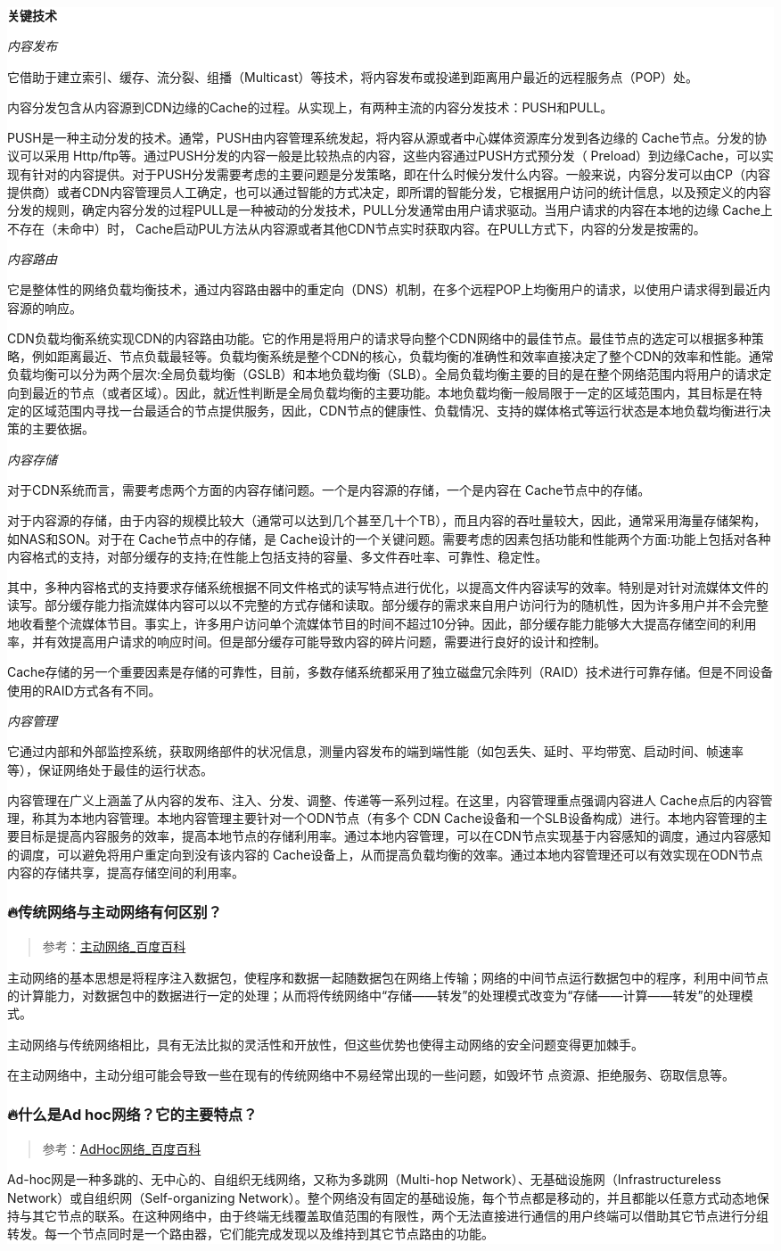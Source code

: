 **关键技术**

*内容发布*

它借助于建立索引、缓存、流分裂、组播（Multicast）等技术，将内容发布或投递到距离用户最近的远程服务点（POP）处。

内容分发包含从内容源到CDN边缘的Cache的过程。从实现上，有两种主流的内容分发技术：PUSH和PULL。

PUSH是一种主动分发的技术。通常，PUSH由内容管理系统发起，将内容从源或者中心媒体资源库分发到各边缘的 Cache节点。分发的协议可以采用 Http/ftp等。通过PUSH分发的内容一般是比较热点的内容，这些内容通过PUSH方式预分发（ Preload）到边缘Cache，可以实现有针对的内容提供。对于PUSH分发需要考虑的主要问题是分发策略，即在什么时候分发什么内容。一般来说，内容分发可以由CP（内容提供商）或者CDN内容管理员人工确定，也可以通过智能的方式决定，即所谓的智能分发，它根据用户访问的统计信息，以及预定义的内容分发的规则，确定内容分发的过程PULL是一种被动的分发技术，PULL分发通常由用户请求驱动。当用户请求的内容在本地的边缘 Cache上不存在（未命中）时， Cache启动PUL方法从内容源或者其他CDN节点实时获取内容。在PULL方式下，内容的分发是按需的。

*内容路由*

它是整体性的网络负载均衡技术，通过内容路由器中的重定向（DNS）机制，在多个远程POP上均衡用户的请求，以使用户请求得到最近内容源的响应。

CDN负载均衡系统实现CDN的内容路由功能。它的作用是将用户的请求导向整个CDN网络中的最佳节点。最佳节点的选定可以根据多种策略，例如距离最近、节点负载最轻等。负载均衡系统是整个CDN的核心，负载均衡的准确性和效率直接决定了整个CDN的效率和性能。通常负载均衡可以分为两个层次:全局负载均衡（GSLB）和本地负载均衡（SLB）。全局负载均衡主要的目的是在整个网络范围内将用户的请求定向到最近的节点（或者区域）。因此，就近性判断是全局负载均衡的主要功能。本地负载均衡一般局限于一定的区域范围内，其目标是在特定的区域范围内寻找一台最适合的节点提供服务，因此，CDN节点的健康性、负载情况、支持的媒体格式等运行状态是本地负载均衡进行决策的主要依据。

*内容存储*

对于CDN系统而言，需要考虑两个方面的内容存储问题。一个是内容源的存储，一个是内容在 Cache节点中的存储。  

对于内容源的存储，由于内容的规模比较大（通常可以达到几个甚至几十个TB），而且内容的吞吐量较大，因此，通常采用海量存储架构，如NAS和SON。对于在 Cache节点中的存储，是 Cache设计的一个关键问题。需要考虑的因素包括功能和性能两个方面:功能上包括对各种内容格式的支持，对部分缓存的支持;在性能上包括支持的容量、多文件吞吐率、可靠性、稳定性。

其中，多种内容格式的支持要求存储系统根据不同文件格式的读写特点进行优化，以提高文件内容读写的效率。特别是对针对流媒体文件的读写。部分缓存能力指流媒体内容可以以不完整的方式存储和读取。部分缓存的需求来自用户访问行为的随机性，因为许多用户并不会完整地收看整个流媒体节目。事实上，许多用户访问单个流媒体节目的时间不超过10分钟。因此，部分缓存能力能够大大提高存储空间的利用率，并有效提高用户请求的响应时间。但是部分缓存可能导致内容的碎片问题，需要进行良好的设计和控制。

Cache存储的另一个重要因素是存储的可靠性，目前，多数存储系统都采用了独立磁盘冗余阵列（RAID）技术进行可靠存储。但是不同设备使用的RAID方式各有不同。

*内容管理*

它通过内部和外部监控系统，获取网络部件的状况信息，测量内容发布的端到端性能（如包丢失、延时、平均带宽、启动时间、帧速率等），保证网络处于最佳的运行状态。

内容管理在广义上涵盖了从内容的发布、注入、分发、调整、传递等一系列过程。在这里，内容管理重点强调内容进人 Cache点后的内容管理，称其为本地内容管理。本地内容管理主要针对一个ODN节点（有多个 CDN Cache设备和一个SLB设备构成）进行。本地内容管理的主要目标是提高内容服务的效率，提高本地节点的存储利用率。通过本地内容管理，可以在CDN节点实现基于内容感知的调度，通过内容感知的调度，可以避免将用户重定向到没有该内容的 Cache设备上，从而提高负载均衡的效率。通过本地内容管理还可以有效实现在ODN节点内容的存储共享，提高存储空间的利用率。


### :fire:传统网络与主动网络有何区别？
> 参考：[主动网络_百度百科](https://baike.baidu.com/item/%E4%B8%BB%E5%8A%A8%E7%BD%91%E7%BB%9C)

主动网络的基本思想是将程序注入数据包，使程序和数据一起随数据包在网络上传输；网络的中间节点运行数据包中的程序，利用中间节点的计算能力，对数据包中的数据进行一定的处理；从而将传统网络中“存储——转发”的处理模式改变为“存储——计算——转发”的处理模式。

主动网络与传统网络相比，具有无法比拟的灵活性和开放性，但这些优势也使得主动网络的安全问题变得更加棘手。

在主动网络中，主动分组可能会导致一些在现有的传统网络中不易经常出现的一些问题，如毁坏节 点资源、拒绝服务、窃取信息等。

### :fire:什么是Ad hoc网络？它的主要特点？
> 参考：[AdHoc网络_百度百科](https://baike.baidu.com/item/AdHoc%E7%BD%91%E7%BB%9C/6106787)


Ad-hoc网是一种多跳的、无中心的、自组织无线网络，又称为多跳网（Multi-hop Network）、无基础设施网（Infrastructureless Network）或自组织网（Self-organizing Network）。整个网络没有固定的基础设施，每个节点都是移动的，并且都能以任意方式动态地保持与其它节点的联系。在这种网络中，由于终端无线覆盖取值范围的有限性，两个无法直接进行通信的用户终端可以借助其它节点进行分组转发。每一个节点同时是一个路由器，它们能完成发现以及维持到其它节点路由的功能。
